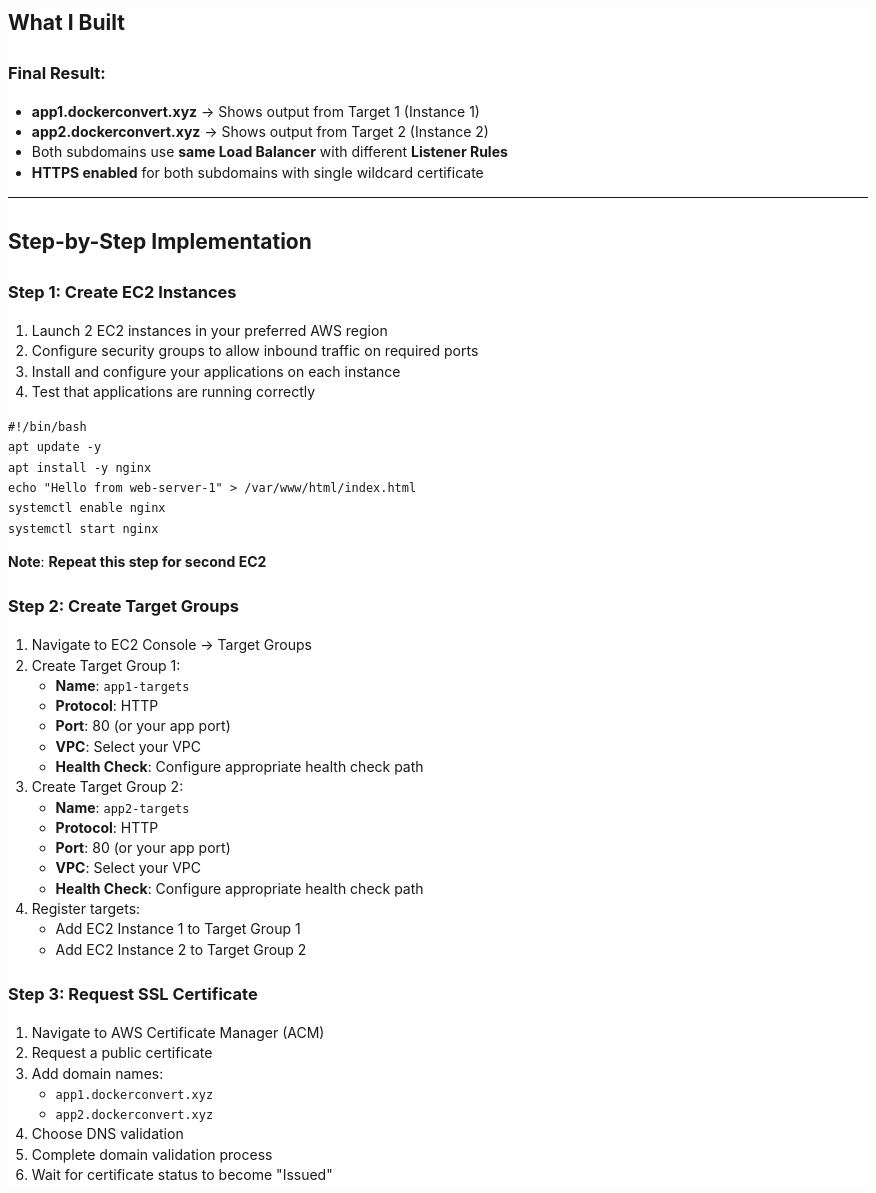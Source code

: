 
## What I Built

### Final Result:
- **app1.dockerconvert.xyz** → Shows output from Target 1 (Instance 1)
- **app2.dockerconvert.xyz** → Shows output from Target 2 (Instance 2)
- Both subdomains use **same Load Balancer** with different **Listener Rules**
- **HTTPS enabled** for both subdomains with single wildcard certificate

---

## Step-by-Step Implementation


### Step 1: Create EC2 Instances
1. Launch 2 EC2 instances in your preferred AWS region
2. Configure security groups to allow inbound traffic on required ports
3. Install and configure your applications on each instance
4. Test that applications are running correctly

```
#!/bin/bash
apt update -y
apt install -y nginx
echo "Hello from web-server-1" > /var/www/html/index.html
systemctl enable nginx
systemctl start nginx

```
**Note**: **Repeat this step for second EC2**

### Step 2: Create Target Groups
1. Navigate to EC2 Console → Target Groups
2. Create Target Group 1:
   - **Name**: `app1-targets`
   - **Protocol**: HTTP
   - **Port**: 80 (or your app port)
   - **VPC**: Select your VPC
   - **Health Check**: Configure appropriate health check path
3. Create Target Group 2:
   - **Name**: `app2-targets`
   - **Protocol**: HTTP
   - **Port**: 80 (or your app port)
   - **VPC**: Select your VPC
   - **Health Check**: Configure appropriate health check path
4. Register targets:
   - Add EC2 Instance 1 to Target Group 1
   - Add EC2 Instance 2 to Target Group 2

### Step 3: Request SSL Certificate
1. Navigate to AWS Certificate Manager (ACM)
2. Request a public certificate
3. Add domain names:
   - `app1.dockerconvert.xyz`
   - `app2.dockerconvert.xyz`
4. Choose DNS validation
5. Complete domain validation process
6. Wait for certificate status to become "Issued"
